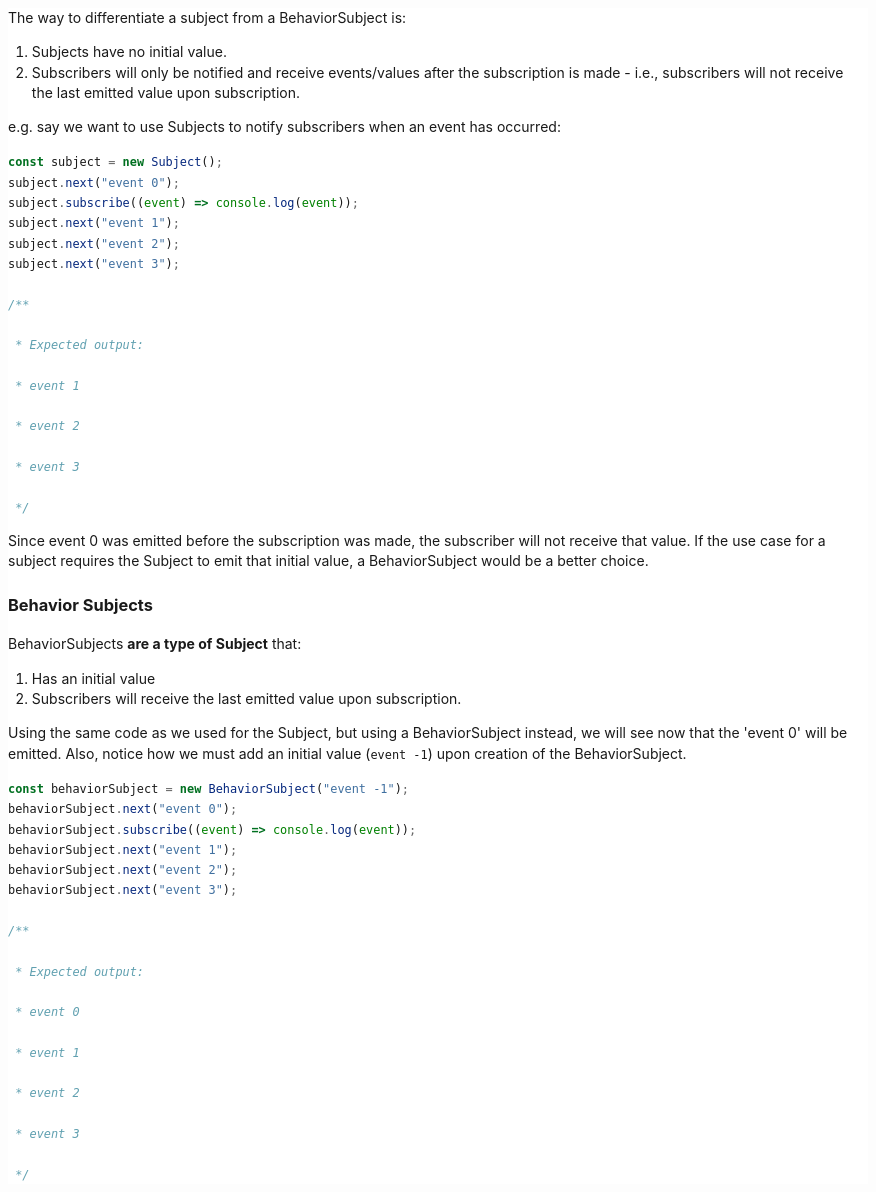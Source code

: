 The way to differentiate a subject from a BehaviorSubject is:

1. Subjects have no initial value.
2. Subscribers will only be notified and receive events/values after the subscription is made - i.e., subscribers will not receive the last emitted value upon subscription.

e.g. say we want to use Subjects to notify subscribers when an event has occurred:

```ts
const subject = new Subject();
subject.next("event 0");
subject.subscribe((event) => console.log(event));
subject.next("event 1");
subject.next("event 2");
subject.next("event 3");

/**  

 * Expected output:  

 * event 1  

 * event 2  

 * event 3  

 */
```

Since event 0 was emitted before the subscription was made, the subscriber will not receive that value. If the use case for a subject requires the Subject to emit that initial value, a BehaviorSubject would be a better choice.

### Behavior Subjects

BehaviorSubjects **are a type of Subject** that:

1. Has an initial value
2. Subscribers will receive the last emitted value upon subscription.

Using the same code as we used for the Subject, but using a BehaviorSubject instead, we will see now that the 'event 0' will be emitted. Also, notice how we must add an initial value (`event -1`) upon creation of the BehaviorSubject.

```ts
const behaviorSubject = new BehaviorSubject("event -1");
behaviorSubject.next("event 0");
behaviorSubject.subscribe((event) => console.log(event));
behaviorSubject.next("event 1");
behaviorSubject.next("event 2");
behaviorSubject.next("event 3");

/**  

 * Expected output:  

 * event 0  

 * event 1  

 * event 2  

 * event 3  

 */
```
